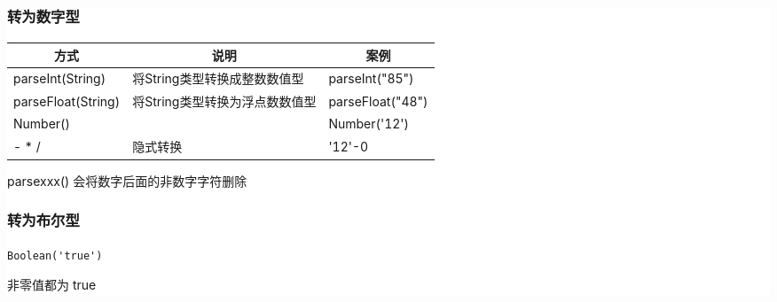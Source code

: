 ### 转为数字型

| 方式               | 说明                           | 案例             |
| ------------------ | ------------------------------ | ---------------- |
| parseInt(String)   | 将String类型转换成整数数值型   | parseInt("85")   |
| parseFloat(String) | 将String类型转换为浮点数数值型 | parseFloat("48") |
| Number()           |                                | Number('12')     |
| -  * /             | 隐式转换                       | '12'-0           |

parsexxx() 会将数字后面的非数字字符删除

### 转为布尔型

`Boolean('true')`

非零值都为 true






























